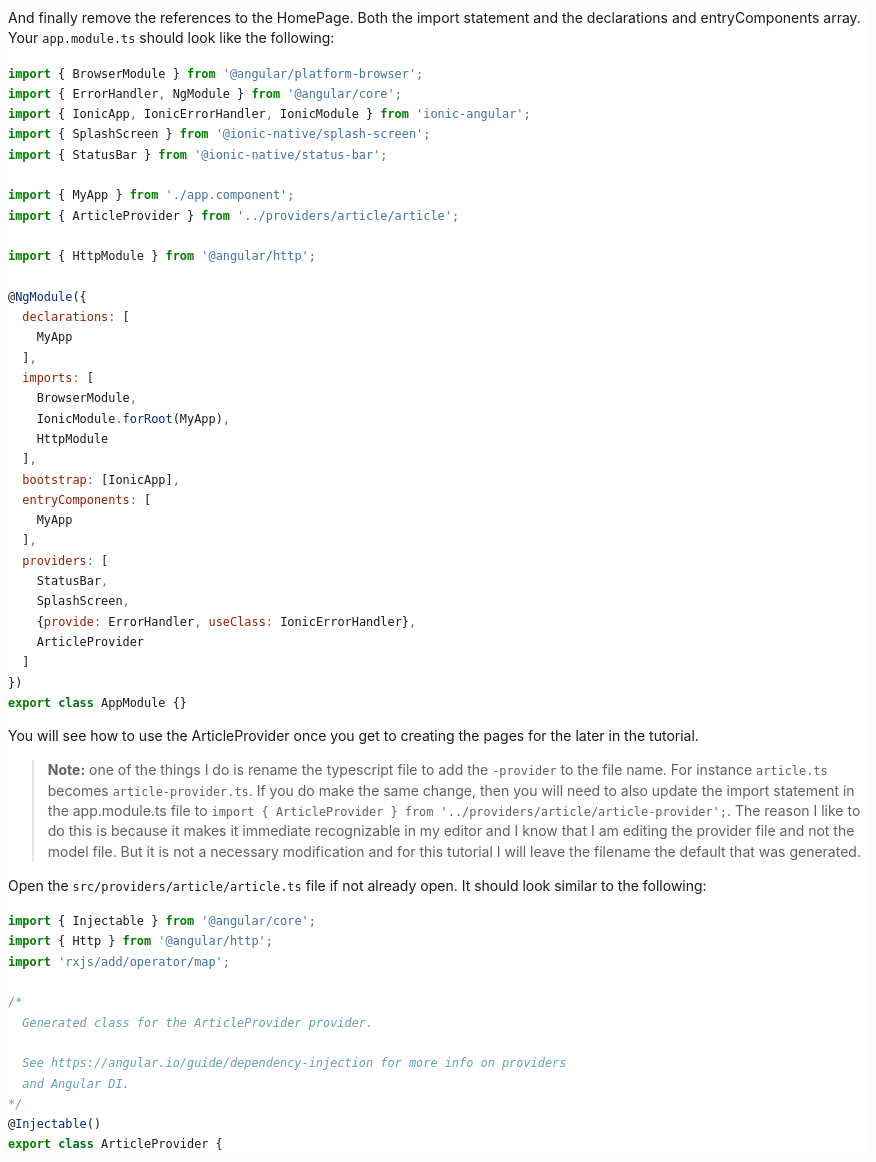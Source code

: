 And finally remove the references to the HomePage. Both the import statement and the declarations and entryComponents array.  Your `app.module.ts` should look like the following:

```javascript
import { BrowserModule } from '@angular/platform-browser';
import { ErrorHandler, NgModule } from '@angular/core';
import { IonicApp, IonicErrorHandler, IonicModule } from 'ionic-angular';
import { SplashScreen } from '@ionic-native/splash-screen';
import { StatusBar } from '@ionic-native/status-bar';

import { MyApp } from './app.component';
import { ArticleProvider } from '../providers/article/article';

import { HttpModule } from '@angular/http';

@NgModule({
  declarations: [
    MyApp
  ],
  imports: [
    BrowserModule,
    IonicModule.forRoot(MyApp),
    HttpModule
  ],
  bootstrap: [IonicApp],
  entryComponents: [
    MyApp
  ],
  providers: [
    StatusBar,
    SplashScreen,
    {provide: ErrorHandler, useClass: IonicErrorHandler},
    ArticleProvider
  ]
})
export class AppModule {}
```


You will see how to use the ArticleProvider once you get to creating the pages for the later in the tutorial.

> **Note:** one of the things I do is rename the typescript file to add the `-provider` to the file name. For instance `article.ts` becomes `article-provider.ts`. If you do make the same change, then you will need to also update the import statement in the app.module.ts file to 
> `import { ArticleProvider } from '../providers/article/article-provider';`.
> The reason I like to do this is because it makes it immediate recognizable in my editor and I know that I am editing the provider file and not the model file. But it is not a necessary modification and for this tutorial I will leave the filename the default that was generated.

Open the `src/providers/article/article.ts` file if not already open. It should look similar to the following:

```javascript
import { Injectable } from '@angular/core';
import { Http } from '@angular/http';
import 'rxjs/add/operator/map';

/*
  Generated class for the ArticleProvider provider.

  See https://angular.io/guide/dependency-injection for more info on providers
  and Angular DI.
*/
@Injectable()
export class ArticleProvider {

```